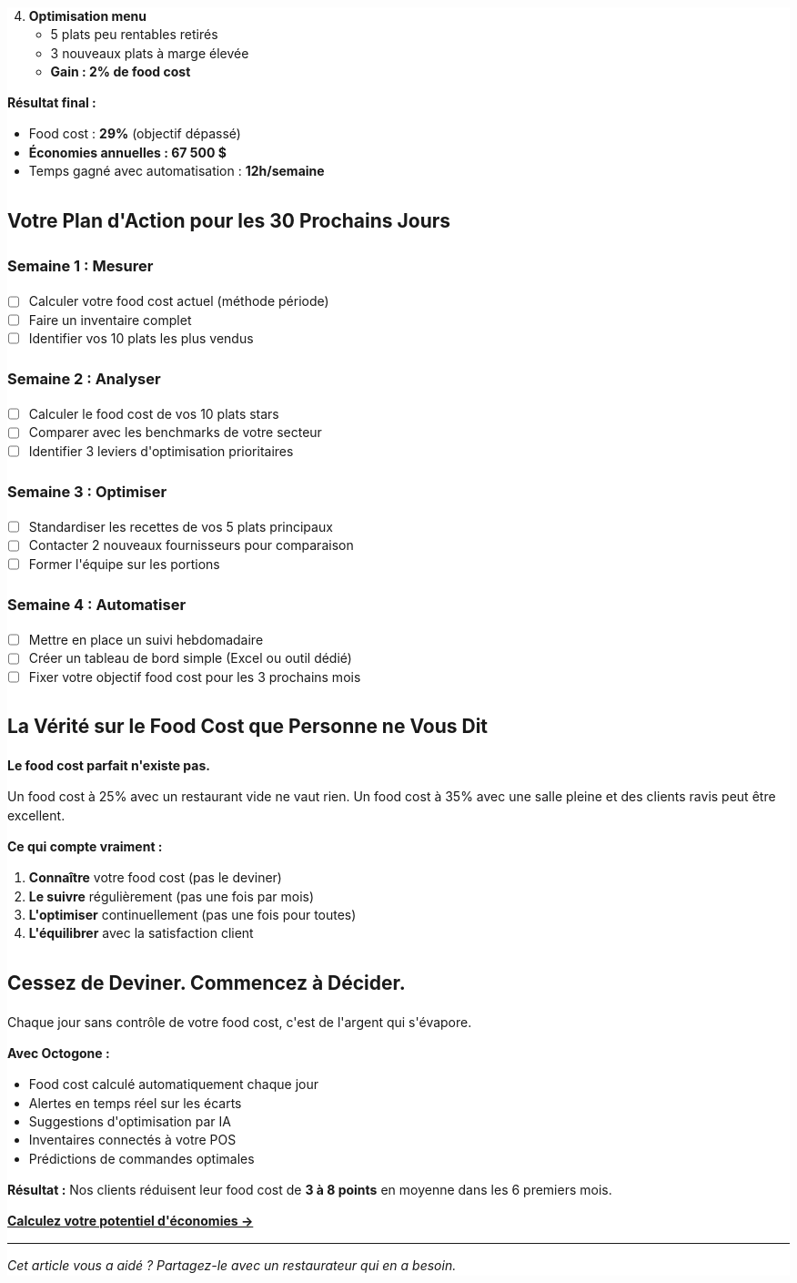 4. **Optimisation menu**
   - 5 plats peu rentables retirés
   - 3 nouveaux plats à marge élevée
   - **Gain : 2% de food cost**

**Résultat final :**
- Food cost : **29%** (objectif dépassé)
- **Économies annuelles : 67 500 $**
- Temps gagné avec automatisation : **12h/semaine**

## Votre Plan d'Action pour les 30 Prochains Jours

### Semaine 1 : Mesurer
- [ ] Calculer votre food cost actuel (méthode période)
- [ ] Faire un inventaire complet
- [ ] Identifier vos 10 plats les plus vendus

### Semaine 2 : Analyser
- [ ] Calculer le food cost de vos 10 plats stars
- [ ] Comparer avec les benchmarks de votre secteur
- [ ] Identifier 3 leviers d'optimisation prioritaires

### Semaine 3 : Optimiser
- [ ] Standardiser les recettes de vos 5 plats principaux
- [ ] Contacter 2 nouveaux fournisseurs pour comparaison
- [ ] Former l'équipe sur les portions

### Semaine 4 : Automatiser
- [ ] Mettre en place un suivi hebdomadaire
- [ ] Créer un tableau de bord simple (Excel ou outil dédié)
- [ ] Fixer votre objectif food cost pour les 3 prochains mois

## La Vérité sur le Food Cost que Personne ne Vous Dit

**Le food cost parfait n'existe pas.**

Un food cost à 25% avec un restaurant vide ne vaut rien.
Un food cost à 35% avec une salle pleine et des clients ravis peut être excellent.

**Ce qui compte vraiment :**
1. **Connaître** votre food cost (pas le deviner)
2. **Le suivre** régulièrement (pas une fois par mois)
3. **L'optimiser** continuellement (pas une fois pour toutes)
4. **L'équilibrer** avec la satisfaction client

## Cessez de Deviner. Commencez à Décider.

Chaque jour sans contrôle de votre food cost, c'est de l'argent qui s'évapore.

**Avec Octogone :**
- Food cost calculé automatiquement chaque jour
- Alertes en temps réel sur les écarts
- Suggestions d'optimisation par IA
- Inventaires connectés à votre POS
- Prédictions de commandes optimales

**Résultat :** Nos clients réduisent leur food cost de **3 à 8 points** en moyenne dans les 6 premiers mois.

[**Calculez votre potentiel d'économies →**](/fr/demo)

---

*Cet article vous a aidé ? Partagez-le avec un restaurateur qui en a besoin.*

